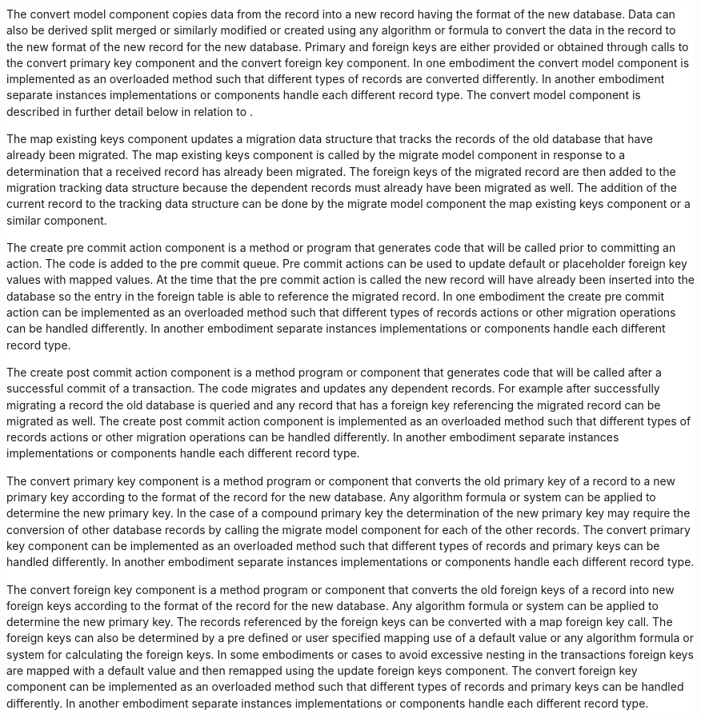The convert model component copies data from the record into a new record having the format of the new database. Data can also be derived split merged or similarly modified or created using any algorithm or formula to convert the data in the record to the new format of the new record for the new database. Primary and foreign keys are either provided or obtained through calls to the convert primary key component and the convert foreign key component. In one embodiment the convert model component is implemented as an overloaded method such that different types of records are converted differently. In another embodiment separate instances implementations or components handle each different record type. The convert model component is described in further detail below in relation to .

The map existing keys component updates a migration data structure that tracks the records of the old database that have already been migrated. The map existing keys component is called by the migrate model component in response to a determination that a received record has already been migrated. The foreign keys of the migrated record are then added to the migration tracking data structure because the dependent records must already have been migrated as well. The addition of the current record to the tracking data structure can be done by the migrate model component the map existing keys component or a similar component.

The create pre commit action component is a method or program that generates code that will be called prior to committing an action. The code is added to the pre commit queue. Pre commit actions can be used to update default or placeholder foreign key values with mapped values. At the time that the pre commit action is called the new record will have already been inserted into the database so the entry in the foreign table is able to reference the migrated record. In one embodiment the create pre commit action can be implemented as an overloaded method such that different types of records actions or other migration operations can be handled differently. In another embodiment separate instances implementations or components handle each different record type.

The create post commit action component is a method program or component that generates code that will be called after a successful commit of a transaction. The code migrates and updates any dependent records. For example after successfully migrating a record the old database is queried and any record that has a foreign key referencing the migrated record can be migrated as well. The create post commit action component is implemented as an overloaded method such that different types of records actions or other migration operations can be handled differently. In another embodiment separate instances implementations or components handle each different record type.

The convert primary key component is a method program or component that converts the old primary key of a record to a new primary key according to the format of the record for the new database. Any algorithm formula or system can be applied to determine the new primary key. In the case of a compound primary key the determination of the new primary key may require the conversion of other database records by calling the migrate model component for each of the other records. The convert primary key component can be implemented as an overloaded method such that different types of records and primary keys can be handled differently. In another embodiment separate instances implementations or components handle each different record type.

The convert foreign key component is a method program or component that converts the old foreign keys of a record into new foreign keys according to the format of the record for the new database. Any algorithm formula or system can be applied to determine the new primary key. The records referenced by the foreign keys can be converted with a map foreign key call. The foreign keys can also be determined by a pre defined or user specified mapping use of a default value or any algorithm formula or system for calculating the foreign keys. In some embodiments or cases to avoid excessive nesting in the transactions foreign keys are mapped with a default value and then remapped using the update foreign keys component. The convert foreign key component can be implemented as an overloaded method such that different types of records and primary keys can be handled differently. In another embodiment separate instances implementations or components handle each different record type.
